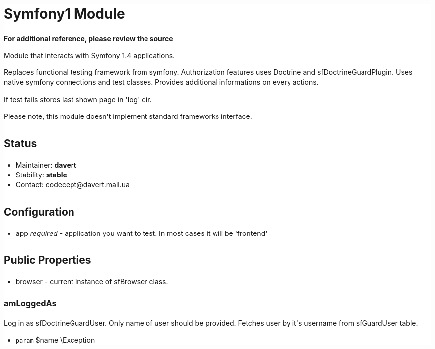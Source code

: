 # Symfony1 Module

**For additional reference, please review the [source](https://github.com/Codeception/Codeception/tree/2.0/src/Codeception/Module/Symfony1.php)**


Module that interacts with Symfony 1.4 applications.

Replaces functional testing framework from symfony. Authorization features uses Doctrine and sfDoctrineGuardPlugin.
Uses native symfony connections and test classes. Provides additional informations on every actions.

If test fails stores last shown page in 'log' dir.

Please note, this module doesn't implement standard frameworks interface.

## Status

* Maintainer: **davert**
* Stability: **stable**
* Contact: codecept@davert.mail.ua

## Configuration

* app *required* - application you want to test. In most cases it will be 'frontend'

## Public Properties
* browser - current instance of sfBrowser class.


























### amLoggedAs
 
Log in as sfDoctrineGuardUser.
Only name of user should be provided.
Fetches user by it's username from sfGuardUser table.

 * `param` $name
 \Exception

